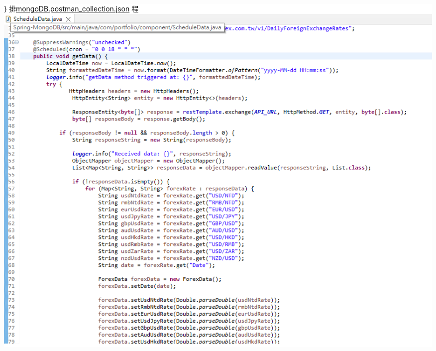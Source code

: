 }
排[mongoDB.postman_collection.json](https://github.com/user-attachments/files/17028382/mongoDB.postman_collection.json)
程
<img  width="100%" src="https://github.com/reve777/MongoDB/blob/main/Spring-MongoDB/src/main/resources/static/images/schedule.png" />

